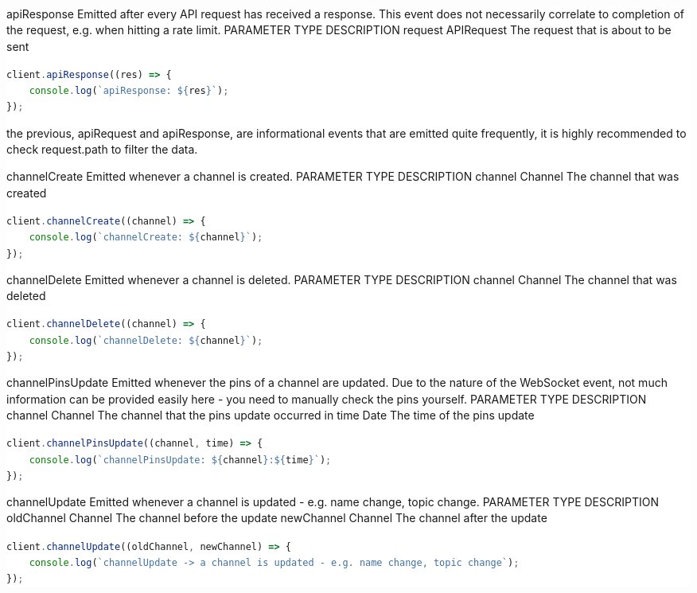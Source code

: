 apiResponse
Emitted after every API request has received a response. This event does not necessarily correlate to completion of the request, e.g. when hitting a rate limit.
PARAMETER    TYPE        DESCRIPTION
request      APIRequest     The request that is about to be sent    
```js
client.apiResponse((res) => {
    console.log(`apiResponse: ${res}`);
});
```

the previous, apiRequest and apiResponse, are informational events that are emitted quite frequently, it is highly recommended to check request.path to filter the data.

channelCreate
Emitted whenever a channel is created.
PARAMETER    TYPE        DESCRIPTION
channel      Channel     The channel that was created    
```js
client.channelCreate((channel) => {
    console.log(`channelCreate: ${channel}`);
});
```

channelDelete
Emitted whenever a channel is deleted.
PARAMETER   TYPE      DESCRIPTION
channel     Channel   The channel that was deleted    
```js
client.channelDelete((channel) => {
    console.log(`channelDelete: ${channel}`);
});
```

channelPinsUpdate
Emitted whenever the pins of a channel are updated. Due to the nature of the WebSocket event, not much information can be provided easily here - you need to manually check the pins yourself.
PARAMETER    TYPE         DESCRIPTION
channel      Channel      The channel that the pins update occurred in
time         Date         The time of the pins update    
```js
client.channelPinsUpdate((channel, time) => {
    console.log(`channelPinsUpdate: ${channel}:${time}`);
});
```
    
channelUpdate
Emitted whenever a channel is updated - e.g. name change, topic change.
PARAMETER        TYPE        DESCRIPTION
oldChannel       Channel     The channel before the update
newChannel       Channel     The channel after the update    
```js
client.channelUpdate((oldChannel, newChannel) => {
    console.log(`channelUpdate -> a channel is updated - e.g. name change, topic change`);
});
```
